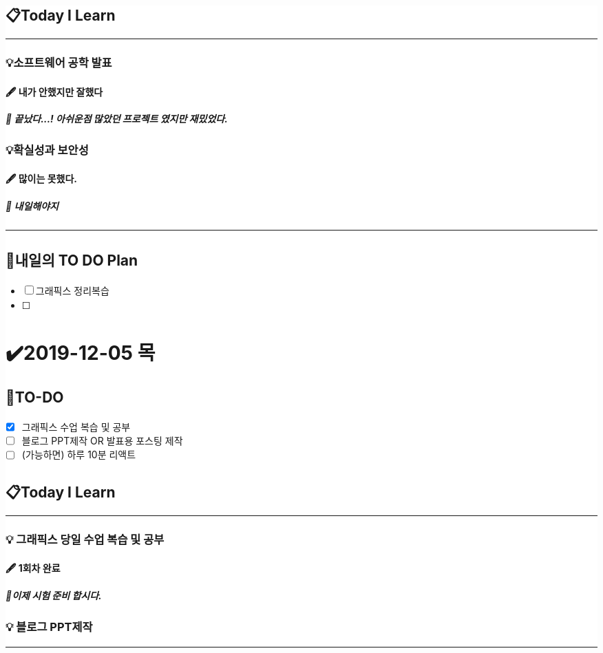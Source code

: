 ## 📋Today I Learn

-----------

### 💡소프트웨어 공학 발표 

#### :fountain_pen: 내가 안했지만 잘했다

##### :ticket: 끝났다...! 아쉬운점 많았던 프로젝트 였지만 재밌었다.



### 💡확실성과 보안성 

#### :fountain_pen: 많이는 못했다.

##### :ticket: 내일해야지

----------

## 🔎내일의 TO DO Plan

- [ ] 그래픽스 정리복습
- [ ] 



# :heavy_check_mark:2019-12-05 목

## 📝TO-DO

- [x] 그래픽스 수업 복습 및 공부
- [ ] 블로그 PPT제작 OR 발표용 포스팅 제작
- [ ] (가능하면) 하루 10분 리액트

## 📋Today I Learn

-----------

### 💡 그래픽스 당일 수업 복습 및 공부 

#### :fountain_pen: 1회차 완료 

##### :ticket:이제 시험 준비 합시다.



### 💡 블로그 PPT제작



----------
